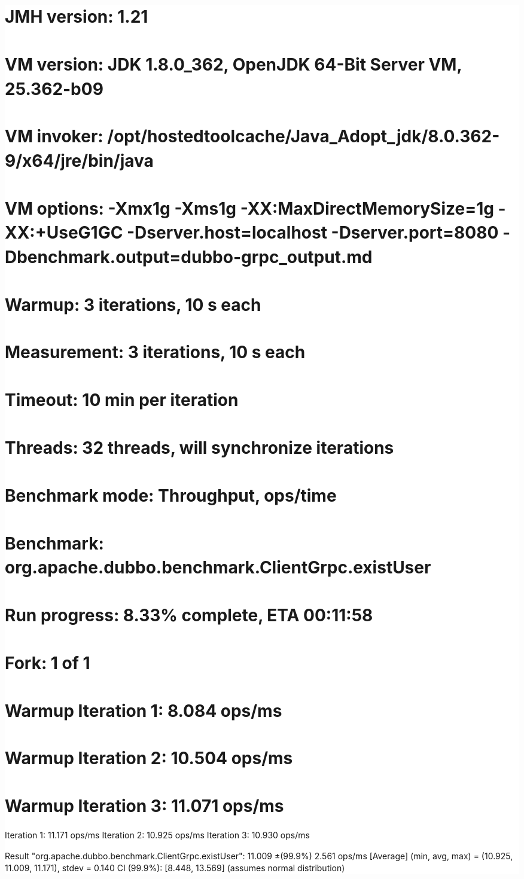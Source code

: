 
# JMH version: 1.21
# VM version: JDK 1.8.0_362, OpenJDK 64-Bit Server VM, 25.362-b09
# VM invoker: /opt/hostedtoolcache/Java_Adopt_jdk/8.0.362-9/x64/jre/bin/java
# VM options: -Xmx1g -Xms1g -XX:MaxDirectMemorySize=1g -XX:+UseG1GC -Dserver.host=localhost -Dserver.port=8080 -Dbenchmark.output=dubbo-grpc_output.md
# Warmup: 3 iterations, 10 s each
# Measurement: 3 iterations, 10 s each
# Timeout: 10 min per iteration
# Threads: 32 threads, will synchronize iterations
# Benchmark mode: Throughput, ops/time
# Benchmark: org.apache.dubbo.benchmark.ClientGrpc.existUser

# Run progress: 8.33% complete, ETA 00:11:58
# Fork: 1 of 1
# Warmup Iteration   1: 8.084 ops/ms
# Warmup Iteration   2: 10.504 ops/ms
# Warmup Iteration   3: 11.071 ops/ms
Iteration   1: 11.171 ops/ms
Iteration   2: 10.925 ops/ms
Iteration   3: 10.930 ops/ms


Result "org.apache.dubbo.benchmark.ClientGrpc.existUser":
  11.009 ±(99.9%) 2.561 ops/ms [Average]
  (min, avg, max) = (10.925, 11.009, 11.171), stdev = 0.140
  CI (99.9%): [8.448, 13.569] (assumes normal distribution)
